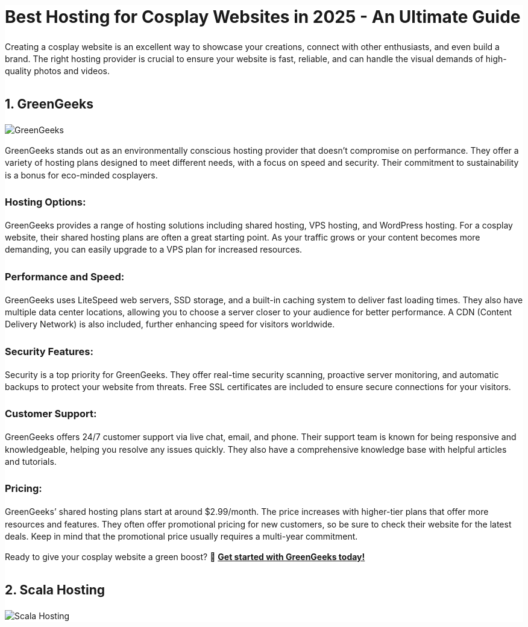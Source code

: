 # Best Hosting for Cosplay Websites in 2025 - An Ultimate Guide

Creating a cosplay website is an excellent way to showcase your creations, connect with other enthusiasts, and even build a brand. The right hosting provider is crucial to ensure your website is fast, reliable, and can handle the visual demands of high-quality photos and videos.

## 1. GreenGeeks

![GreenGeeks](https://i.imgur.com/eEwuntu.jpg "GreenGeeks Hosting")

GreenGeeks stands out as an environmentally conscious hosting provider that doesn’t compromise on performance. They offer a variety of hosting plans designed to meet different needs, with a focus on speed and security. Their commitment to sustainability is a bonus for eco-minded cosplayers.

### Hosting Options:
GreenGeeks provides a range of hosting solutions including shared hosting, VPS hosting, and WordPress hosting. For a cosplay website, their shared hosting plans are often a great starting point. As your traffic grows or your content becomes more demanding, you can easily upgrade to a VPS plan for increased resources.

### Performance and Speed:
GreenGeeks uses LiteSpeed web servers, SSD storage, and a built-in caching system to deliver fast loading times. They also have multiple data center locations, allowing you to choose a server closer to your audience for better performance. A CDN (Content Delivery Network) is also included, further enhancing speed for visitors worldwide.

### Security Features:
Security is a top priority for GreenGeeks. They offer real-time security scanning, proactive server monitoring, and automatic backups to protect your website from threats. Free SSL certificates are included to ensure secure connections for your visitors.

### Customer Support:
GreenGeeks offers 24/7 customer support via live chat, email, and phone. Their support team is known for being responsive and knowledgeable, helping you resolve any issues quickly. They also have a comprehensive knowledge base with helpful articles and tutorials.

### Pricing:
GreenGeeks’ shared hosting plans start at around $2.99/month. The price increases with higher-tier plans that offer more resources and features. They often offer promotional pricing for new customers, so be sure to check their website for the latest deals. Keep in mind that the promotional price usually requires a multi-year commitment.

Ready to give your cosplay website a green boost? 🌱 **[Get started with GreenGeeks today!](https://snipitx.com/greengeeks-jy)**

## 2. Scala Hosting

![Scala Hosting](https://i.imgur.com/uJ5JIK3.png "Scala Web Hosting")

